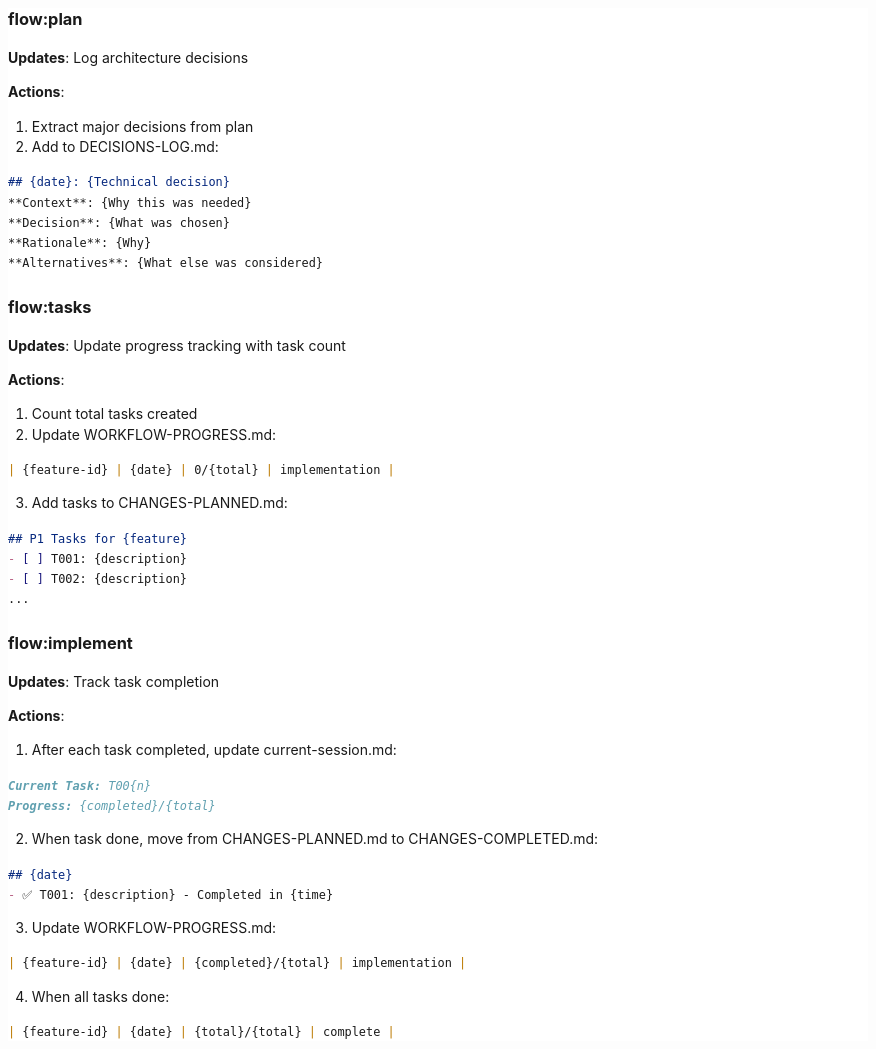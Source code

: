 ### flow:plan
**Updates**: Log architecture decisions

**Actions**:
1. Extract major decisions from plan
2. Add to DECISIONS-LOG.md:
```markdown
## {date}: {Technical decision}
**Context**: {Why this was needed}
**Decision**: {What was chosen}
**Rationale**: {Why}
**Alternatives**: {What else was considered}
```

### flow:tasks
**Updates**: Update progress tracking with task count

**Actions**:
1. Count total tasks created
2. Update WORKFLOW-PROGRESS.md:
```markdown
| {feature-id} | {date} | 0/{total} | implementation |
```

3. Add tasks to CHANGES-PLANNED.md:
```markdown
## P1 Tasks for {feature}
- [ ] T001: {description}
- [ ] T002: {description}
...
```

### flow:implement
**Updates**: Track task completion

**Actions**:
1. After each task completed, update current-session.md:
```markdown
Current Task: T00{n}
Progress: {completed}/{total}
```

2. When task done, move from CHANGES-PLANNED.md to CHANGES-COMPLETED.md:
```markdown
## {date}
- ✅ T001: {description} - Completed in {time}
```

3. Update WORKFLOW-PROGRESS.md:
```markdown
| {feature-id} | {date} | {completed}/{total} | implementation |
```

4. When all tasks done:
```markdown
| {feature-id} | {date} | {total}/{total} | complete |
```
